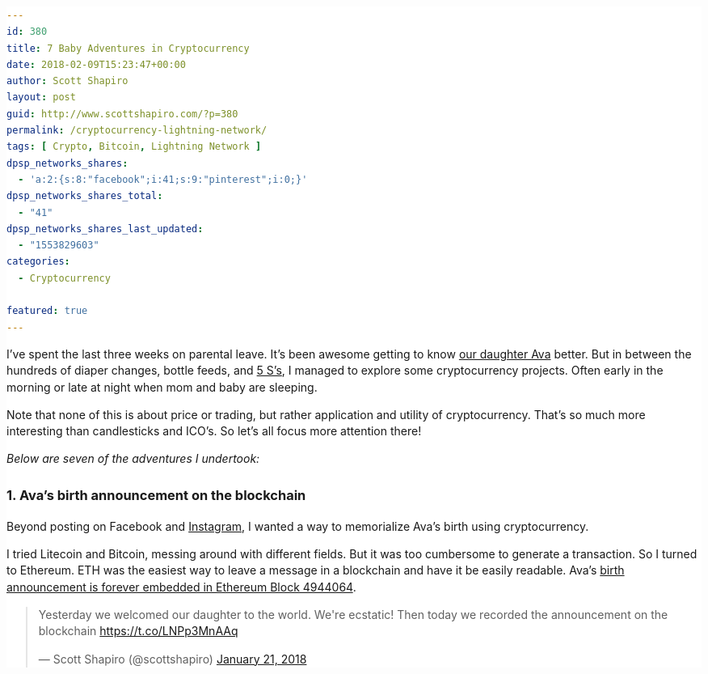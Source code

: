 ```yaml
---
id: 380
title: 7 Baby Adventures in Cryptocurrency
date: 2018-02-09T15:23:47+00:00
author: Scott Shapiro
layout: post
guid: http://www.scottshapiro.com/?p=380
permalink: /cryptocurrency-lightning-network/
tags: [ Crypto, Bitcoin, Lightning Network ]
dpsp_networks_shares:
  - 'a:2:{s:8:"facebook";i:41;s:9:"pinterest";i:0;}'
dpsp_networks_shares_total:
  - "41"
dpsp_networks_shares_last_updated:
  - "1553829603"
categories:
  - Cryptocurrency

featured: true
---
```

I&#8217;ve spent the last three weeks on parental leave. It&#8217;s been awesome getting to know [our daughter Ava](http://www.scottandsue.com/welcome-ava-julia/) better. But in between the hundreds of diaper changes, bottle feeds, and [5 S&#8217;s](https://www.happiestbaby.com/blogs/blog/the-5-s-s-for-soothing-babies), I managed to explore some cryptocurrency projects. Often early in the morning or late at night when mom and baby are sleeping.

Note that none of this is about price or trading, but rather application and utility of cryptocurrency. That&#8217;s so much more interesting than candlesticks and ICO&#8217;s. So let&#8217;s all focus more attention there!

_Below are seven of the adventures I undertook:_

### 1. Ava&#8217;s birth announcement on the blockchain

Beyond posting on Facebook and [Instagram](https://www.instagram.com/p/BeL0oVkHd5P), I wanted a way to memorialize Ava&#8217;s birth using cryptocurrency.

I tried Litecoin and Bitcoin, messing around with different fields. But it was too cumbersome to generate a transaction. So I turned to Ethereum. ETH was the easiest way to leave a message in a blockchain and have it be easily readable. Ava&#8217;s [birth announcement is forever embedded in Ethereum Block 4944064](https://etherscan.io/tx/0xe05c5e25b59aa5f4c818ab0f45af7fa27fc3e2fa2b7b0404f8a353f75401c13e).

<blockquote class="twitter-tweet" data-lang="en">
  <p lang="en" dir="ltr">
    Yesterday we welcomed our daughter to the world. We're ecstatic! Then today we recorded the announcement on the blockchain <a href="https://t.co/LNPp3MnAAq">https://t.co/LNPp3MnAAq</a>
  </p>

  <p>
    &mdash; Scott Shapiro (@scottshapiro) <a href="https://twitter.com/scottshapiro/status/954911654696828928?ref_src=twsrc%5Etfw">January 21, 2018</a>
  </p>
</blockquote>
